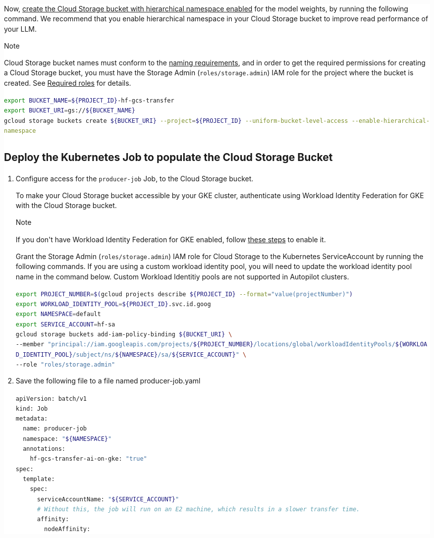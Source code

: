 Now, [create the Cloud Storage bucket with hierarchical namespace enabled](https://cloud.google.com/storage/docs/create-hns-bucket) for the model weights, by running the following command. We recommend that you enable hierarchical namespace in your Cloud Storage bucket to improve read performance of your LLM.

>[!NOTE]
>Cloud Storage bucket names must conform to the [naming requirements](https://cloud.google.com/storage/docs/buckets#naming), and in order to get the required permissions for creating a Cloud Storage bucket, you must have the Storage Admin (`roles/storage.admin`) IAM role for the project where the bucket is created. See [Required roles](https://cloud.google.com/storage/docs/creating-buckets#required-roles) for details.

```bash
export BUCKET_NAME=${PROJECT_ID}-hf-gcs-transfer
export BUCKET_URI=gs://${BUCKET_NAME}
gcloud storage buckets create ${BUCKET_URI} --project=${PROJECT_ID} --uniform-bucket-level-access --enable-hierarchical-namespace
```

## Deploy the Kubernetes Job to populate the Cloud Storage Bucket

1. Configure access for the `producer-job` Job, to the Cloud Storage bucket. 

    To make your Cloud Storage bucket accessible by your GKE cluster, authenticate using Workload Identity Federation for GKE with the Cloud Storage bucket. 
    >[!NOTE] 
    > If you don't have Workload Identity Federation for GKE enabled, follow [these steps](https://cloud.google.com/kubernetes-engine/docs/how-to/workload-identity#enable_on_clusters_and_node_pools) to enable it.

    Grant the Storage Admin (`roles/storage.admin`) IAM role for Cloud Storage to the Kubernetes ServiceAccount by running the following commands. If you are using a custom workload identity pool, you will need to update the workload identity pool name in the command below. Custom Workload Identitiy pools are not supported in Autopilot clusters.

    ```bash
    export PROJECT_NUMBER=$(gcloud projects describe ${PROJECT_ID} --format="value(projectNumber)")
    export WORKLOAD_IDENTITY_POOL=${PROJECT_ID}.svc.id.goog
    export NAMESPACE=default
    export SERVICE_ACCOUNT=hf-sa
    gcloud storage buckets add-iam-policy-binding ${BUCKET_URI} \
    --member "principal://iam.googleapis.com/projects/${PROJECT_NUMBER}/locations/global/workloadIdentityPools/${WORKLOAD_IDENTITY_POOL}/subject/ns/${NAMESPACE}/sa/${SERVICE_ACCOUNT}" \
    --role "roles/storage.admin"
    ```

1. Save the following file to a file named producer-job.yaml

    ```bash
    apiVersion: batch/v1
    kind: Job
    metadata:
      name: producer-job
      namespace: "${NAMESPACE}"
      annotations:
        hf-gcs-transfer-ai-on-gke: "true"
    spec:
      template:
        spec:
          serviceAccountName: "${SERVICE_ACCOUNT}"
          # Without this, the job will run on an E2 machine, which results in a slower transfer time.
          affinity:
            nodeAffinity: